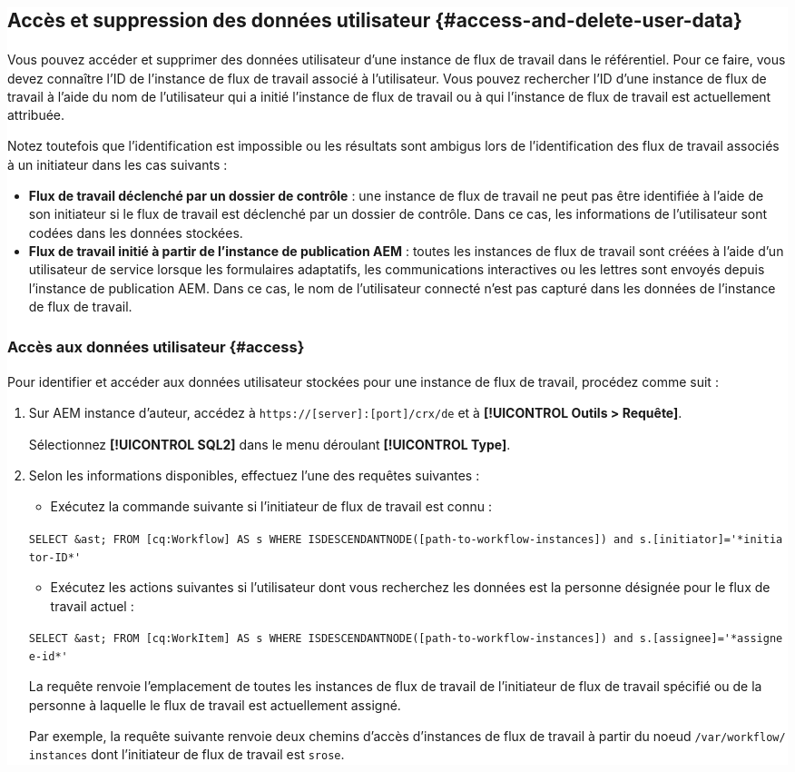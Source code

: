 ## Accès et suppression des données utilisateur  {#access-and-delete-user-data}

Vous pouvez accéder et supprimer des données utilisateur d’une instance de flux de travail dans le référentiel. Pour ce faire, vous devez connaître l’ID de l’instance de flux de travail associé à l’utilisateur. Vous pouvez rechercher l’ID d’une instance de flux de travail à l’aide du nom de l’utilisateur qui a initié l’instance de flux de travail ou à qui l’instance de flux de travail est actuellement attribuée.

Notez toutefois que l’identification est impossible ou les résultats sont ambigus lors de l’identification des flux de travail associés à un initiateur dans les cas suivants :

* **Flux de travail déclenché par un dossier de contrôle** : une instance de flux de travail ne peut pas être identifiée à l’aide de son initiateur si le flux de travail est déclenché par un dossier de contrôle. Dans ce cas, les informations de l’utilisateur sont codées dans les données stockées.
* **Flux de travail initié à partir de l’instance de publication AEM** : toutes les instances de flux de travail sont créées à l’aide d’un utilisateur de service lorsque les formulaires adaptatifs, les communications interactives ou les lettres sont envoyés depuis l’instance de publication AEM. Dans ce cas, le nom de l’utilisateur connecté n’est pas capturé dans les données de l’instance de flux de travail.

### Accès aux données utilisateur  {#access}

Pour identifier et accéder aux données utilisateur stockées pour une instance de flux de travail, procédez comme suit :

1. Sur AEM instance d’auteur, accédez à `https://[server]:[port]/crx/de` et à **[!UICONTROL Outils > Requête]**.

   Sélectionnez **[!UICONTROL SQL2]** dans le menu déroulant **[!UICONTROL Type]**.

1. Selon les informations disponibles, effectuez l’une des requêtes suivantes :

   * Exécutez la commande suivante si l’initiateur de flux de travail est connu :

   `SELECT &ast; FROM [cq:Workflow] AS s WHERE ISDESCENDANTNODE([path-to-workflow-instances]) and s.[initiator]='*initiator-ID*'`

   * Exécutez les actions suivantes si l’utilisateur dont vous recherchez les données est la personne désignée pour le flux de travail actuel :

   `SELECT &ast; FROM [cq:WorkItem] AS s WHERE ISDESCENDANTNODE([path-to-workflow-instances]) and s.[assignee]='*assignee-id*'`

   La requête renvoie l’emplacement de toutes les instances de flux de travail de l’initiateur de flux de travail spécifié ou de la personne à laquelle le flux de travail est actuellement assigné.

   Par exemple, la requête suivante renvoie deux chemins d’accès d’instances de flux de travail à partir du noeud `/var/workflow/instances` dont l’initiateur de flux de travail est `srose`.

